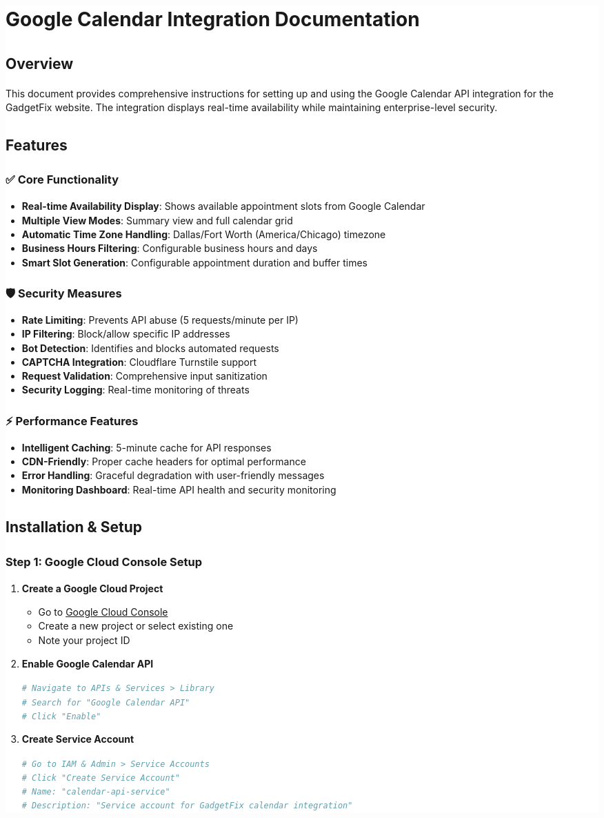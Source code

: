 # Google Calendar Integration Documentation

## Overview

This document provides comprehensive instructions for setting up and using the Google Calendar API integration for the GadgetFix website. The integration displays real-time availability while maintaining enterprise-level security.

## Features

### ✅ Core Functionality
- **Real-time Availability Display**: Shows available appointment slots from Google Calendar
- **Multiple View Modes**: Summary view and full calendar grid
- **Automatic Time Zone Handling**: Dallas/Fort Worth (America/Chicago) timezone
- **Business Hours Filtering**: Configurable business hours and days
- **Smart Slot Generation**: Configurable appointment duration and buffer times

### 🛡️ Security Measures
- **Rate Limiting**: Prevents API abuse (5 requests/minute per IP)
- **IP Filtering**: Block/allow specific IP addresses
- **Bot Detection**: Identifies and blocks automated requests
- **CAPTCHA Integration**: Cloudflare Turnstile support
- **Request Validation**: Comprehensive input sanitization
- **Security Logging**: Real-time monitoring of threats

### ⚡ Performance Features
- **Intelligent Caching**: 5-minute cache for API responses
- **CDN-Friendly**: Proper cache headers for optimal performance
- **Error Handling**: Graceful degradation with user-friendly messages
- **Monitoring Dashboard**: Real-time API health and security monitoring

## Installation & Setup

### Step 1: Google Cloud Console Setup

1. **Create a Google Cloud Project**
   - Go to [Google Cloud Console](https://console.cloud.google.com/)
   - Create a new project or select existing one
   - Note your project ID

2. **Enable Google Calendar API**
   ```bash
   # Navigate to APIs & Services > Library
   # Search for "Google Calendar API"
   # Click "Enable"
   ```

3. **Create Service Account**
   ```bash
   # Go to IAM & Admin > Service Accounts
   # Click "Create Service Account"
   # Name: "calendar-api-service"
   # Description: "Service account for GadgetFix calendar integration"
   ```
